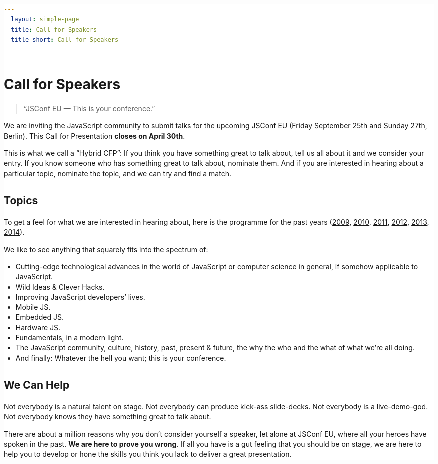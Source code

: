 ```yaml
---
  layout: simple-page
  title: Call for Speakers
  title-short: Call for Speakers
---
```



# Call for Speakers

> “JSConf EU — This is your conference.”

We are inviting the JavaScript community to submit talks for the upcoming JSConf EU (Friday September 25th and Sunday 27th, Berlin). This Call for Presentation **closes on April 30th**.

This is what we call a “Hybrid CFP”: If you think you have something great to talk about, tell us all about it and we consider your entry. If you know someone who has something great to talk about, nominate them. And if you are interested in hearing about a particular topic, nominate the topic, and we can try and find a match.

## Topics

To get a feel for what we are interested in hearing about, here is the programme for the past years ([2009](http://jsconf.eu/2009/speakers.html), [2010](http://jsconf.eu/2010/speakers.html), [2011](http://jsconf.eu/2011/speakers.html), [2012](http://2012.jsconf.eu/speakers.html), [2013](http://2013.jsconf.eu/speakers/), [2014](http://2014.jsconf.eu/speakers/)).

We like to see anything that squarely fits into the spectrum of:

 * Cutting-edge technological advances in the world of JavaScript or computer science in general, if somehow applicable to JavaScript.
 * Wild Ideas & Clever Hacks.
 * Improving JavaScript developers’ lives.
 * Mobile JS.
 * Embedded JS.
 * Hardware JS.
 * Fundamentals, in a modern light.
 * The JavaScript community, culture, history, past, present & future, the why the who and the what of what we’re all doing.
 * And finally: Whatever the hell you want; this is your conference.


## We Can Help

Not everybody is a natural talent on stage. Not everybody can produce kick-ass slide-decks. Not everybody is a live-demo-god. Not everybody knows they have something great to talk about.

There are about a million reasons why *you* don’t consider yourself a speaker, let alone at JSConf EU, where all your heroes have spoken in the past. **We are here to prove you wrong**. If all you have is a gut feeling that you should be on stage, we are here to help you to develop or hone the skills you think you lack to deliver a great presentation.
